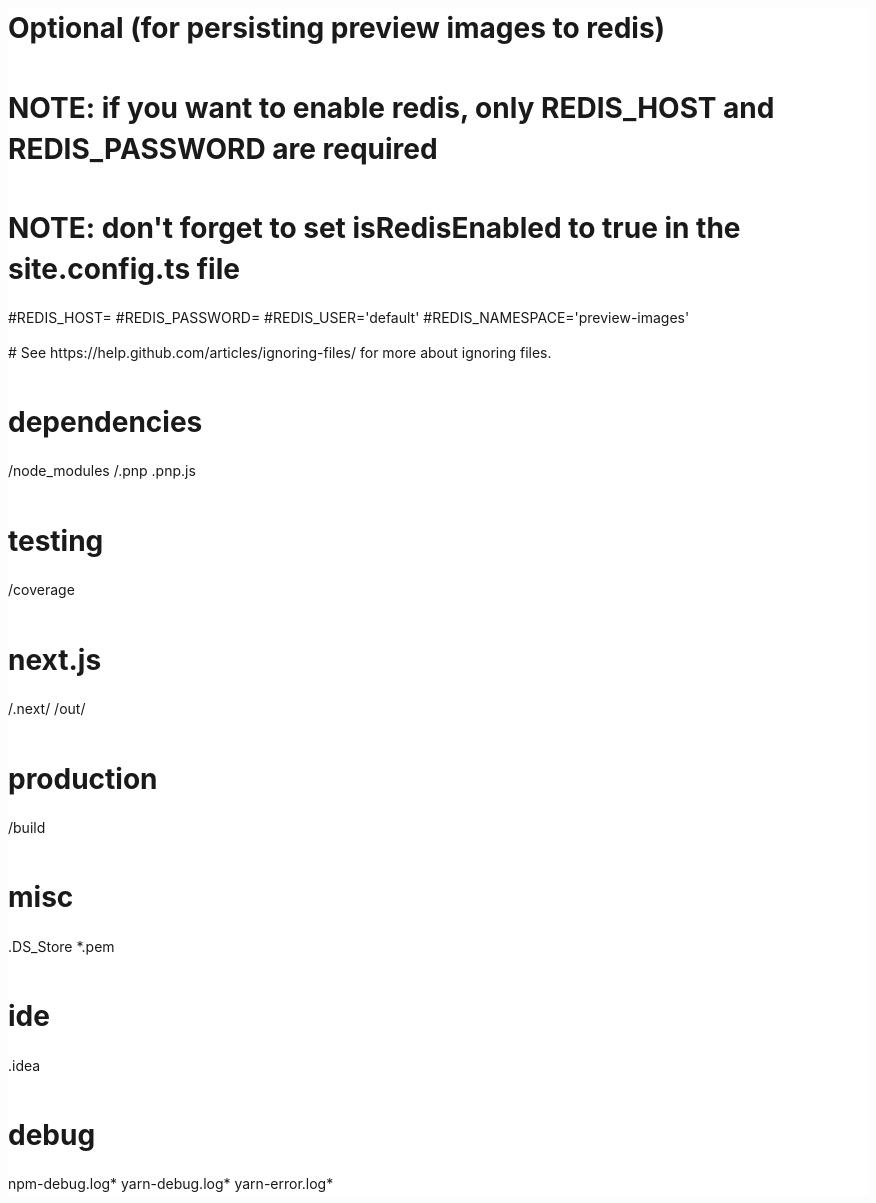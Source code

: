 # Optional (for persisting preview images to redis)
# NOTE: if you want to enable redis, only REDIS_HOST and REDIS_PASSWORD are required
# NOTE: don't forget to set isRedisEnabled to true in the site.config.ts file
#REDIS_HOST=
#REDIS_PASSWORD=
#REDIS_USER='default'
#REDIS_NAMESPACE='preview-images'
</file>

<file path=".gitignore">
# See https://help.github.com/articles/ignoring-files/ for more about ignoring files.

# dependencies
/node_modules
/.pnp
.pnp.js

# testing
/coverage

# next.js
/.next/
/out/

# production
/build

# misc
.DS_Store
*.pem

# ide
.idea

# debug
npm-debug.log*
yarn-debug.log*
yarn-error.log*
